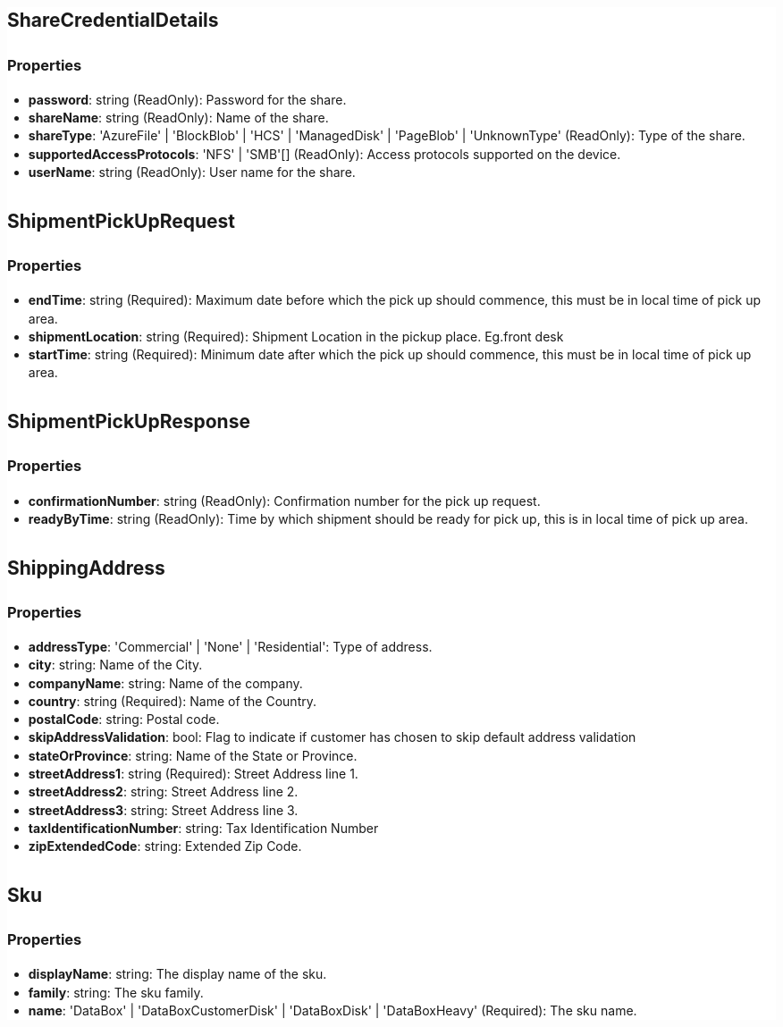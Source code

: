 ## ShareCredentialDetails
### Properties
* **password**: string (ReadOnly): Password for the share.
* **shareName**: string (ReadOnly): Name of the share.
* **shareType**: 'AzureFile' | 'BlockBlob' | 'HCS' | 'ManagedDisk' | 'PageBlob' | 'UnknownType' (ReadOnly): Type of the share.
* **supportedAccessProtocols**: 'NFS' | 'SMB'[] (ReadOnly): Access protocols supported on the device.
* **userName**: string (ReadOnly): User name for the share.

## ShipmentPickUpRequest
### Properties
* **endTime**: string (Required): Maximum date before which the pick up should commence, this must be in local time of pick up area.
* **shipmentLocation**: string (Required): Shipment Location in the pickup place. Eg.front desk
* **startTime**: string (Required): Minimum date after which the pick up should commence, this must be in local time of pick up area.

## ShipmentPickUpResponse
### Properties
* **confirmationNumber**: string (ReadOnly): Confirmation number for the pick up request.
* **readyByTime**: string (ReadOnly): Time by which shipment should be ready for pick up, this is in local time of pick up area.

## ShippingAddress
### Properties
* **addressType**: 'Commercial' | 'None' | 'Residential': Type of address.
* **city**: string: Name of the City.
* **companyName**: string: Name of the company.
* **country**: string (Required): Name of the Country.
* **postalCode**: string: Postal code.
* **skipAddressValidation**: bool: Flag to indicate if customer has chosen to skip default address validation
* **stateOrProvince**: string: Name of the State or Province.
* **streetAddress1**: string (Required): Street Address line 1.
* **streetAddress2**: string: Street Address line 2.
* **streetAddress3**: string: Street Address line 3.
* **taxIdentificationNumber**: string: Tax Identification Number
* **zipExtendedCode**: string: Extended Zip Code.

## Sku
### Properties
* **displayName**: string: The display name of the sku.
* **family**: string: The sku family.
* **name**: 'DataBox' | 'DataBoxCustomerDisk' | 'DataBoxDisk' | 'DataBoxHeavy' (Required): The sku name.
